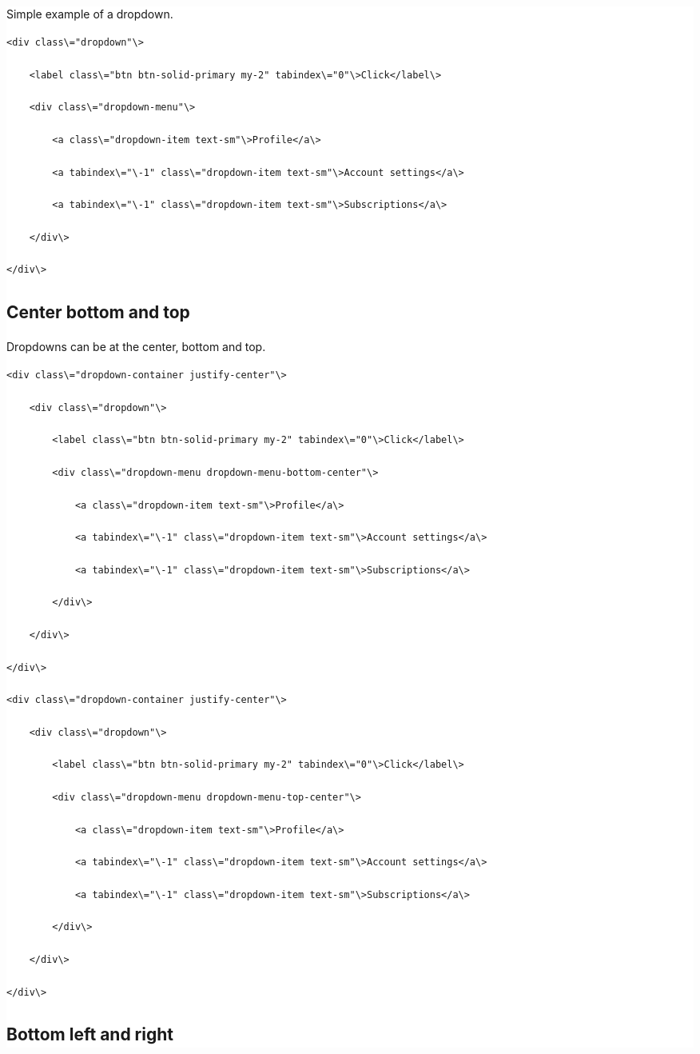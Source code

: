 Simple example of a dropdown.

	<div class\="dropdown"\>

		<label class\="btn btn-solid-primary my-2" tabindex\="0"\>Click</label\>

		<div class\="dropdown-menu"\>

			<a class\="dropdown-item text-sm"\>Profile</a\>

			<a tabindex\="\-1" class\="dropdown-item text-sm"\>Account settings</a\>

			<a tabindex\="\-1" class\="dropdown-item text-sm"\>Subscriptions</a\>

		</div\>

	</div\>

## [​](#center-bottom-and-top)Center bottom and top

Dropdowns can be at the center, bottom and top.

	<div class\="dropdown-container justify-center"\>

		<div class\="dropdown"\>

			<label class\="btn btn-solid-primary my-2" tabindex\="0"\>Click</label\>

			<div class\="dropdown-menu dropdown-menu-bottom-center"\>

				<a class\="dropdown-item text-sm"\>Profile</a\>

				<a tabindex\="\-1" class\="dropdown-item text-sm"\>Account settings</a\>

				<a tabindex\="\-1" class\="dropdown-item text-sm"\>Subscriptions</a\>

			</div\>

		</div\>

	</div\>

	<div class\="dropdown-container justify-center"\>

		<div class\="dropdown"\>

			<label class\="btn btn-solid-primary my-2" tabindex\="0"\>Click</label\>

			<div class\="dropdown-menu dropdown-menu-top-center"\>

				<a class\="dropdown-item text-sm"\>Profile</a\>

				<a tabindex\="\-1" class\="dropdown-item text-sm"\>Account settings</a\>

				<a tabindex\="\-1" class\="dropdown-item text-sm"\>Subscriptions</a\>

			</div\>

		</div\>

	</div\>

## [​](#bottom-left-and-right)Bottom left and right
